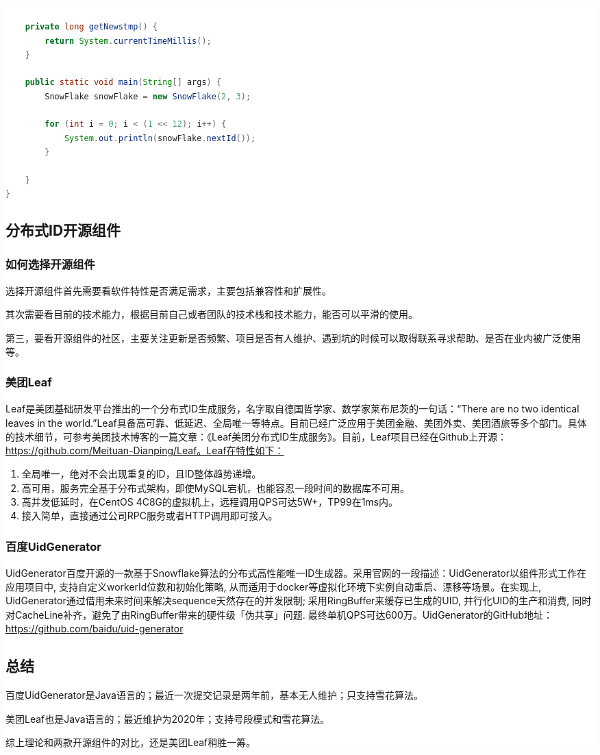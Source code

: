 ```java

    private long getNewstmp() {
        return System.currentTimeMillis();
    }

    public static void main(String[] args) {
        SnowFlake snowFlake = new SnowFlake(2, 3);

        for (int i = 0; i < (1 << 12); i++) {
            System.out.println(snowFlake.nextId());
        }

    }
}
```

## 分布式ID开源组件

### 如何选择开源组件

选择开源组件首先需要看软件特性是否满足需求，主要包括兼容性和扩展性。

其次需要看目前的技术能力，根据目前自己或者团队的技术栈和技术能力，能否可以平滑的使用。

第三，要看开源组件的社区，主要关注更新是否频繁、项目是否有人维护、遇到坑的时候可以取得联系寻求帮助、是否在业内被广泛使用等。

###  美团Leaf

Leaf是美团基础研发平台推出的一个分布式ID生成服务，名字取自德国哲学家、数学家莱布尼茨的一句话：“There are no two identical leaves in the world.”Leaf具备高可靠、低延迟、全局唯一等特点。目前已经广泛应用于美团金融、美团外卖、美团酒旅等多个部门。具体的技术细节，可参考美团技术博客的一篇文章：《Leaf美团分布式ID生成服务》。目前，Leaf项目已经在Github上开源：https://github.com/Meituan-Dianping/Leaf。Leaf在特性如下：

1. 全局唯一，绝对不会出现重复的ID，且ID整体趋势递增。
2. 高可用，服务完全基于分布式架构，即使MySQL宕机，也能容忍一段时间的数据库不可用。
3. 高并发低延时，在CentOS 4C8G的虚拟机上，远程调用QPS可达5W+，TP99在1ms内。
4. 接入简单，直接通过公司RPC服务或者HTTP调用即可接入。

### 百度UidGenerator

UidGenerator百度开源的一款基于Snowflake算法的分布式高性能唯一ID生成器。采用官网的一段描述：UidGenerator以组件形式工作在应用项目中, 支持自定义workerId位数和初始化策略, 从而适用于docker等虚拟化环境下实例自动重启、漂移等场景。在实现上, UidGenerator通过借用未来时间来解决sequence天然存在的并发限制; 采用RingBuffer来缓存已生成的UID, 并行化UID的生产和消费, 同时对CacheLine补齐，避免了由RingBuffer带来的硬件级「伪共享」问题. 最终单机QPS可达600万。UidGenerator的GitHub地址：https://github.com/baidu/uid-generator

## 总结

百度UidGenerator是Java语言的；最近一次提交记录是两年前，基本无人维护；只支持雪花算法。

美团Leaf也是Java语言的；最近维护为2020年；支持号段模式和雪花算法。

综上理论和两款开源组件的对比，还是美团Leaf稍胜一筹。

